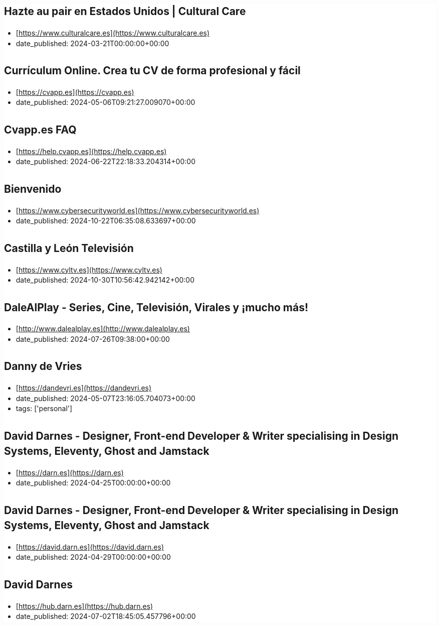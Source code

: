  ## Hazte au pair en Estados Unidos | Cultural Care
 - [https://www.culturalcare.es](https://www.culturalcare.es)
 - date_published: 2024-03-21T00:00:00+00:00

 ## Currículum Online. Crea tu CV de forma profesional y fácil
 - [https://cvapp.es](https://cvapp.es)
 - date_published: 2024-05-06T09:21:27.009070+00:00

 ## Cvapp.es FAQ
 - [https://help.cvapp.es](https://help.cvapp.es)
 - date_published: 2024-06-22T22:18:33.204314+00:00

 ## Bienvenido
 - [https://www.cybersecurityworld.es](https://www.cybersecurityworld.es)
 - date_published: 2024-10-22T06:35:08.633697+00:00

 ## Castilla y León Televisión
 - [https://www.cyltv.es](https://www.cyltv.es)
 - date_published: 2024-10-30T10:56:42.942142+00:00

 ## DaleAlPlay - Series, Cine, Televisión, Virales y ¡mucho más!
 - [http://www.dalealplay.es](http://www.dalealplay.es)
 - date_published: 2024-07-26T09:38:00+00:00

 ## Danny de Vries
 - [https://dandevri.es](https://dandevri.es)
 - date_published: 2024-05-07T23:16:05.704073+00:00
 - tags: ['personal']

 ## David Darnes - Designer, Front-end Developer & Writer specialising in Design Systems, Eleventy, Ghost and Jamstack
 - [https://darn.es](https://darn.es)
 - date_published: 2024-04-25T00:00:00+00:00

 ## David Darnes - Designer, Front-end Developer & Writer specialising in Design Systems, Eleventy, Ghost and Jamstack
 - [https://david.darn.es](https://david.darn.es)
 - date_published: 2024-04-29T00:00:00+00:00

 ## David Darnes
 - [https://hub.darn.es](https://hub.darn.es)
 - date_published: 2024-07-02T18:45:05.457796+00:00
